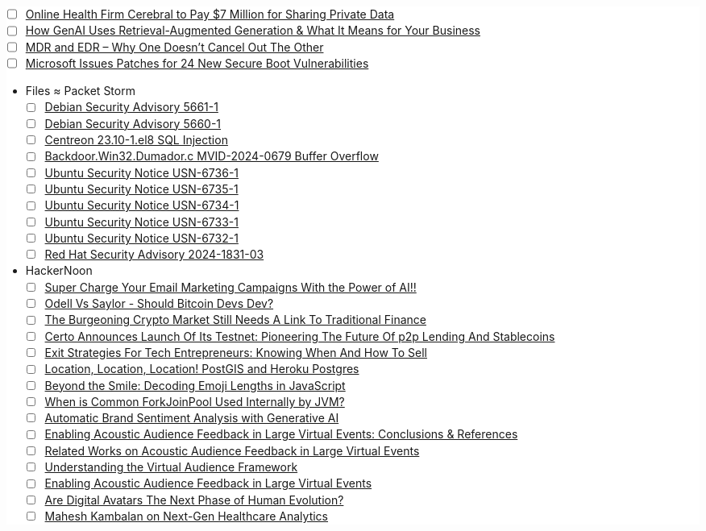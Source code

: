   - [ ] [Online Health Firm Cerebral to Pay $7 Million for Sharing Private Data](https://securityboulevard.com/2024/04/online-health-firm-cerebral-to-pay-7-million-for-sharing-private-data/)
  - [ ] [How GenAI Uses Retrieval-Augmented Generation & What It Means for Your Business](https://securityboulevard.com/2024/04/how-genai-uses-retrieval-augmented-generation-what-it-means-for-your-business/)
  - [ ] [MDR and EDR – Why One Doesn’t Cancel Out The Other](https://securityboulevard.com/2024/04/mdr-and-edr-why-one-doesnt-cancel-out-the-other/)
  - [ ] [Microsoft Issues Patches for 24 New Secure Boot Vulnerabilities](https://securityboulevard.com/2024/04/microsoft-issues-patches-for-24-new-secure-boot-vulnerabilities/)
- Files ≈ Packet Storm
  - [ ] [Debian Security Advisory 5661-1](https://packetstormsecurity.com/files/178078/dsa-5661-1.txt)
  - [ ] [Debian Security Advisory 5660-1](https://packetstormsecurity.com/files/178077/dsa-5660-1.txt)
  - [ ] [Centreon 23.10-1.el8 SQL Injection](https://packetstormsecurity.com/files/178076/centreon23101el8-sql.txt)
  - [ ] [Backdoor.Win32.Dumador.c MVID-2024-0679 Buffer Overflow](https://packetstormsecurity.com/files/178075/MVID-2024-0679.txt)
  - [ ] [Ubuntu Security Notice USN-6736-1](https://packetstormsecurity.com/files/178074/USN-6736-1.txt)
  - [ ] [Ubuntu Security Notice USN-6735-1](https://packetstormsecurity.com/files/178073/USN-6735-1.txt)
  - [ ] [Ubuntu Security Notice USN-6734-1](https://packetstormsecurity.com/files/178072/USN-6734-1.txt)
  - [ ] [Ubuntu Security Notice USN-6733-1](https://packetstormsecurity.com/files/178071/USN-6733-1.txt)
  - [ ] [Ubuntu Security Notice USN-6732-1](https://packetstormsecurity.com/files/178070/USN-6732-1.txt)
  - [ ] [Red Hat Security Advisory 2024-1831-03](https://packetstormsecurity.com/files/178069/RHSA-2024-1831-03.txt)
- HackerNoon
  - [ ] [Super Charge Your Email Marketing Campaigns With the Power of AI!!](https://hackernoon.com/super-charge-your-email-marketing-campaigns-with-the-power-of-ai?source=rss)
  - [ ] [Odell Vs Saylor - Should Bitcoin Devs Dev?](https://hackernoon.com/odell-vs-saylor-should-bitcoin-devs-dev?source=rss)
  - [ ] [The Burgeoning Crypto Market Still Needs A Link To Traditional Finance](https://hackernoon.com/the-burgeoning-crypto-market-still-needs-a-link-to-traditional-finance?source=rss)
  - [ ] [Certo Announces Launch Of Its Testnet: Pioneering The Future Of p2p Lending And Stablecoins](https://hackernoon.com/certo-announces-launch-of-its-testnet-pioneering-the-future-of-p2p-lending-and-stablecoins?source=rss)
  - [ ] [Exit Strategies For Tech Entrepreneurs: Knowing When And How To Sell](https://hackernoon.com/exit-strategies-for-tech-entrepreneurs-knowing-when-and-how-to-sell?source=rss)
  - [ ] [Location, Location, Location! PostGIS and Heroku Postgres](https://hackernoon.com/location-location-location-postgis-and-heroku-postgres?source=rss)
  - [ ] [Beyond the Smile: Decoding Emoji Lengths in JavaScript](https://hackernoon.com/beyond-the-smile-decoding-emoji-lengths-in-javascript?source=rss)
  - [ ] [When is Common ForkJoinPool Used Internally by JVM?](https://hackernoon.com/when-is-common-forkjoinpool-used-internally-by-jvm?source=rss)
  - [ ] [Automatic Brand Sentiment Analysis with Generative AI](https://hackernoon.com/automatic-brand-sentiment-analysis-with-generative-ai?source=rss)
  - [ ] [Enabling Acoustic Audience Feedback in Large Virtual Events: Conclusions & References](https://hackernoon.com/enabling-acoustic-audience-feedback-in-large-virtual-events-conclusions-and-references?source=rss)
  - [ ] [Related Works on Acoustic Audience Feedback in Large Virtual Events](https://hackernoon.com/related-works-on-acoustic-audience-feedback-in-large-virtual-events?source=rss)
  - [ ] [Understanding the Virtual Audience Framework](https://hackernoon.com/understanding-the-virtual-audience-framework?source=rss)
  - [ ] [Enabling Acoustic Audience Feedback in Large Virtual Events](https://hackernoon.com/enabling-acoustic-audience-feedback-in-large-virtual-events?source=rss)
  - [ ] [Are Digital Avatars The Next Phase of Human Evolution?](https://hackernoon.com/the-next-phase-of-human-evolution-digital-avatars?source=rss)
  - [ ] [Mahesh Kambalan on Next-Gen Healthcare Analytics](https://hackernoon.com/mahesh-kambalan-on-next-gen-healthcare-analytics?source=rss)